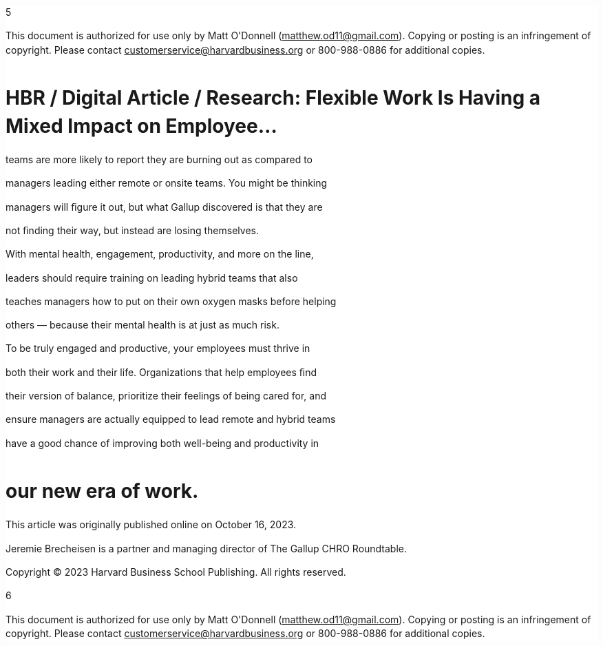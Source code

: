 5

This document is authorized for use only by Matt O'Donnell (matthew.od11@gmail.com). Copying or posting is an infringement of copyright. Please contact customerservice@harvardbusiness.org or 800-988-0886 for additional copies.

# HBR / Digital Article / Research: Flexible Work Is Having a Mixed Impact on Employee…

teams are more likely to report they are burning out as compared to

managers leading either remote or onsite teams. You might be thinking

managers will ﬁgure it out, but what Gallup discovered is that they are

not ﬁnding their way, but instead are losing themselves.

With mental health, engagement, productivity, and more on the line,

leaders should require training on leading hybrid teams that also

teaches managers how to put on their own oxygen masks before helping

others — because their mental health is at just as much risk.

To be truly engaged and productive, your employees must thrive in

both their work and their life. Organizations that help employees ﬁnd

their version of balance, prioritize their feelings of being cared for, and

ensure managers are actually equipped to lead remote and hybrid teams

have a good chance of improving both well-being and productivity in

# our new era of work.

This article was originally published online on October 16, 2023.

Jeremie Brecheisen is a partner and managing director of The Gallup CHRO Roundtable.

Copyright © 2023 Harvard Business School Publishing. All rights reserved.

6

This document is authorized for use only by Matt O'Donnell (matthew.od11@gmail.com). Copying or posting is an infringement of copyright. Please contact customerservice@harvardbusiness.org or 800-988-0886 for additional copies.